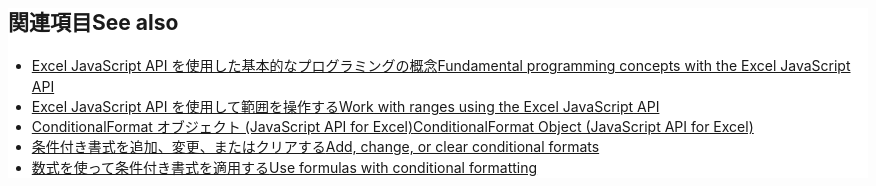## <a name="see-also"></a><span data-ttu-id="41c21-191">関連項目</span><span class="sxs-lookup"><span data-stu-id="41c21-191">See also</span></span>
-   [<span data-ttu-id="41c21-192">Excel JavaScript API を使用した基本的なプログラミングの概念</span><span class="sxs-lookup"><span data-stu-id="41c21-192">Fundamental programming concepts with the Excel JavaScript API</span></span>]( https://docs.microsoft.com/office/dev/add-ins/excel/excel-add-ins-core-concepts)
-   [<span data-ttu-id="41c21-193">Excel JavaScript API を使用して範囲を操作する</span><span class="sxs-lookup"><span data-stu-id="41c21-193">Work with ranges using the Excel JavaScript API</span></span>](https://docs.microsoft.com/office/dev/add-ins/excel/excel-add-ins-ranges)
-   [<span data-ttu-id="41c21-194">ConditionalFormat オブジェクト (JavaScript API for Excel)</span><span class="sxs-lookup"><span data-stu-id="41c21-194">ConditionalFormat Object (JavaScript API for Excel)</span></span>]( https://docs.microsoft.com/javascript/api/excel/excel.conditionalformat)
-   [<span data-ttu-id="41c21-195">条件付き書式を追加、変更、またはクリアする</span><span class="sxs-lookup"><span data-stu-id="41c21-195">Add, change, or clear conditional formats</span></span>](https://support.office.com/article/add-change-or-clear-conditional-formats-8a1cc355-b113-41b7-a483-58460332a1af)
-   [<span data-ttu-id="41c21-196">数式を使って条件付き書式を適用する</span><span class="sxs-lookup"><span data-stu-id="41c21-196">Use formulas with conditional formatting</span></span>](https://support.office.com/article/Use-formulas-with-conditional-formatting-FED60DFA-1D3F-4E13-9ECB-F1951FF89D7F)
